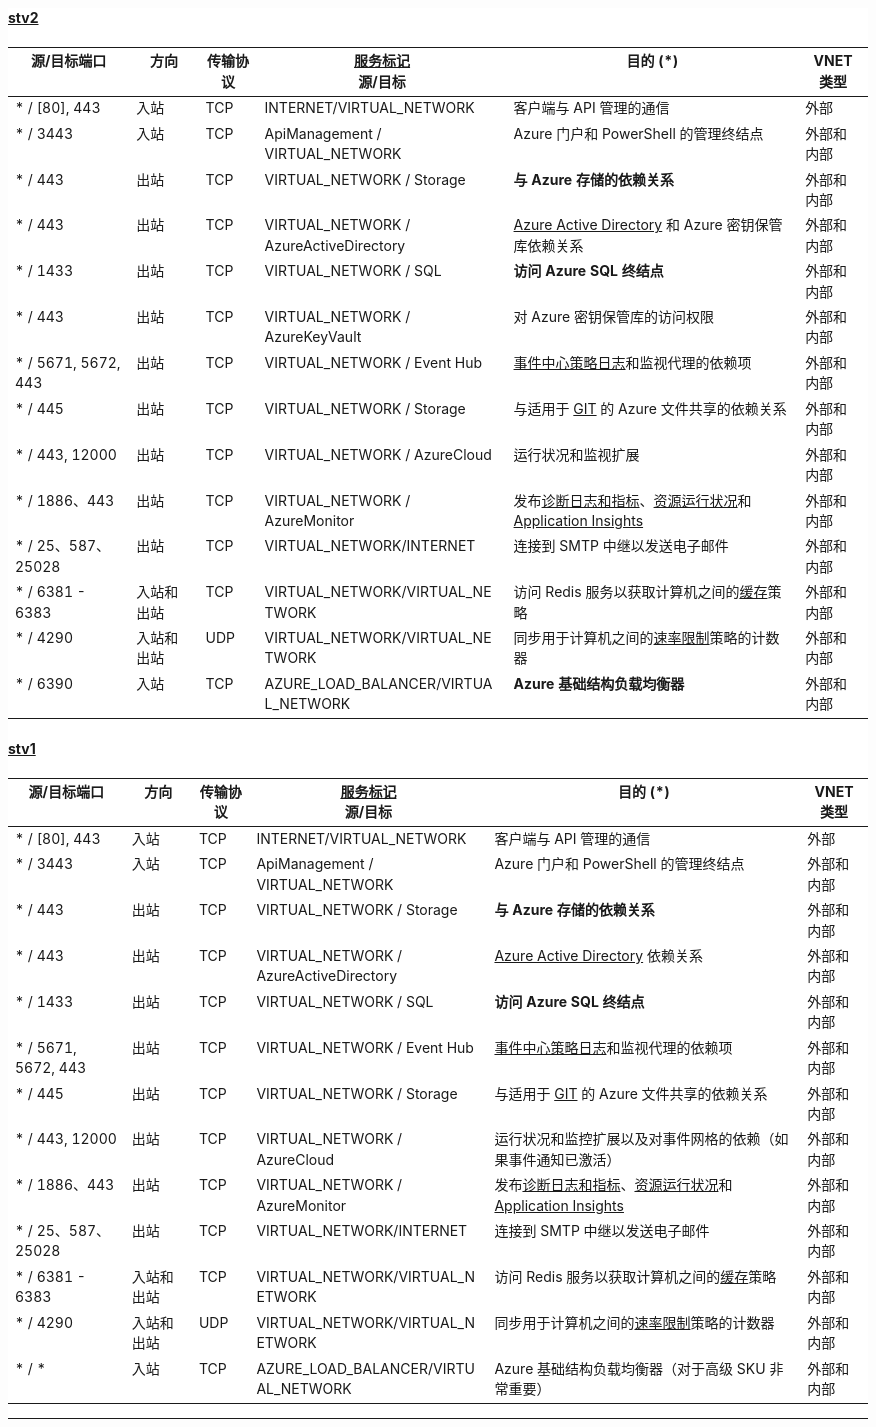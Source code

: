 #### <a name="stv2"></a>[stv2](#tab/stv2)

| 源/目标端口 | 方向          | 传输协议 |   [服务标记](../virtual-network/network-security-groups-overview.md#service-tags) <br> 源/目标   | 目的 (\*)                                                 | VNET 类型 |
|------------------------------|--------------------|--------------------|---------------------------------------|-------------------------------------------------------------|----------------------|
| * / [80], 443                  | 入站            | TCP                | INTERNET/VIRTUAL_NETWORK            | 客户端与 API 管理的通信                      | 外部             |
| * / 3443                     | 入站            | TCP                | ApiManagement / VIRTUAL_NETWORK       | Azure 门户和 PowerShell 的管理终结点         | 外部和内部  |
| * / 443                  | 出站           | TCP                | VIRTUAL_NETWORK / Storage             | **与 Azure 存储的依赖关系**                             | 外部和内部  |
| * / 443                  | 出站           | TCP                | VIRTUAL_NETWORK / AzureActiveDirectory | [Azure Active Directory](api-management-howto-aad.md) 和 Azure 密钥保管库依赖关系                  | 外部和内部  |
| * / 1433                     | 出站           | TCP                | VIRTUAL_NETWORK / SQL                 | **访问 Azure SQL 终结点**                           | 外部和内部  |
| * / 443                     | 出站           | TCP                | VIRTUAL_NETWORK / AzureKeyVault                | 对 Azure 密钥保管库的访问权限                         | 外部和内部  |
| * / 5671, 5672, 443          | 出站           | TCP                | VIRTUAL_NETWORK / Event Hub            | [事件中心策略日志](api-management-howto-log-event-hubs.md)和监视代理的依赖项 | 外部和内部  |
| * / 445                      | 出站           | TCP                | VIRTUAL_NETWORK / Storage             | 与适用于 [GIT](api-management-configuration-repository-git.md) 的 Azure 文件共享的依赖关系                      | 外部和内部  |
| * / 443, 12000                     | 出站           | TCP                | VIRTUAL_NETWORK / AzureCloud            | 运行状况和监视扩展         | 外部和内部  |
| * / 1886、443                     | 出站           | TCP                | VIRTUAL_NETWORK / AzureMonitor         | 发布[诊断日志和指标](api-management-howto-use-azure-monitor.md)、[资源运行状况](../service-health/resource-health-overview.md)和 [Application Insights](api-management-howto-app-insights.md)                   | 外部和内部  |
| * / 25、587、25028                       | 出站           | TCP                | VIRTUAL_NETWORK/INTERNET            | 连接到 SMTP 中继以发送电子邮件                    | 外部和内部  |
| * / 6381 - 6383              | 入站和出站 | TCP                | VIRTUAL_NETWORK/VIRTUAL_NETWORK     | 访问 Redis 服务以获取计算机之间的[缓存](api-management-caching-policies.md)策略         | 外部和内部  |
| * / 4290              | 入站和出站 | UDP                | VIRTUAL_NETWORK/VIRTUAL_NETWORK     | 同步用于计算机之间的[速率限制](api-management-access-restriction-policies.md#LimitCallRateByKey)策略的计数器         | 外部和内部  |
| * / 6390                       | 入站            | TCP                | AZURE_LOAD_BALANCER/VIRTUAL_NETWORK | **Azure 基础结构负载均衡器**                          | 外部和内部  |

#### <a name="stv1"></a>[stv1](#tab/stv1)

| 源/目标端口 | 方向          | 传输协议 |   [服务标记](../virtual-network/network-security-groups-overview.md#service-tags) <br> 源/目标   | 目的 (\*)                                                 | VNET 类型 |
|------------------------------|--------------------|--------------------|---------------------------------------|-------------------------------------------------------------|----------------------|
| * / [80], 443                  | 入站            | TCP                | INTERNET/VIRTUAL_NETWORK            | 客户端与 API 管理的通信                      | 外部             |
| * / 3443                     | 入站            | TCP                | ApiManagement / VIRTUAL_NETWORK       | Azure 门户和 PowerShell 的管理终结点         | 外部和内部  |
| * / 443                  | 出站           | TCP                | VIRTUAL_NETWORK / Storage             | **与 Azure 存储的依赖关系**                             | 外部和内部  |
| * / 443                  | 出站           | TCP                | VIRTUAL_NETWORK / AzureActiveDirectory | [Azure Active Directory](api-management-howto-aad.md) 依赖关系                  | 外部和内部  |
| * / 1433                     | 出站           | TCP                | VIRTUAL_NETWORK / SQL                 | **访问 Azure SQL 终结点**                           | 外部和内部  |
| * / 5671, 5672, 443          | 出站           | TCP                | VIRTUAL_NETWORK / Event Hub            | [事件中心策略日志](api-management-howto-log-event-hubs.md)和监视代理的依赖项 | 外部和内部  |
| * / 445                      | 出站           | TCP                | VIRTUAL_NETWORK / Storage             | 与适用于 [GIT](api-management-configuration-repository-git.md) 的 Azure 文件共享的依赖关系                      | 外部和内部  |
| * / 443, 12000                     | 出站           | TCP                | VIRTUAL_NETWORK / AzureCloud            | 运行状况和监控扩展以及对事件网格的依赖（如果事件通知已激活）        | 外部和内部  |
| * / 1886、443                     | 出站           | TCP                | VIRTUAL_NETWORK / AzureMonitor         | 发布[诊断日志和指标](api-management-howto-use-azure-monitor.md)、[资源运行状况](../service-health/resource-health-overview.md)和 [Application Insights](api-management-howto-app-insights.md)                   | 外部和内部  |
| * / 25、587、25028                       | 出站           | TCP                | VIRTUAL_NETWORK/INTERNET            | 连接到 SMTP 中继以发送电子邮件                    | 外部和内部  |
| * / 6381 - 6383              | 入站和出站 | TCP                | VIRTUAL_NETWORK/VIRTUAL_NETWORK     | 访问 Redis 服务以获取计算机之间的[缓存](api-management-caching-policies.md)策略         | 外部和内部  |
| * / 4290              | 入站和出站 | UDP                | VIRTUAL_NETWORK/VIRTUAL_NETWORK     | 同步用于计算机之间的[速率限制](api-management-access-restriction-policies.md#LimitCallRateByKey)策略的计数器         | 外部和内部  |
| * / *                         | 入站            | TCP                | AZURE_LOAD_BALANCER/VIRTUAL_NETWORK | Azure 基础结构负载均衡器（对于高级 SKU 非常重要）                         | 外部和内部  |

---

[api-management-using-vnet-menu]: ./media/api-management-using-with-vnet/api-management-menu-vnet.png
[api-management-setup-vpn-select]: ./media/api-management-using-with-vnet/api-management-using-vnet-select.png
[api-management-setup-vpn-add-api]: ./media/api-management-using-with-vnet/api-management-using-vnet-add-api.png
[api-management-vnet-public]: ./media/api-management-using-with-vnet/api-management-vnet-external.png
[Enable VPN connections]: #enable-vpn
[Connect to a web service behind VPN]: #connect-vpn
[Related content]: #related-content
[UDRs]: ../virtual-network/virtual-networks-udr-overview.md
[NetworkSecurityGroups]: ../virtual-network/network-security-groups-overview.md
[ServiceEndpoints]: ../virtual-network/virtual-network-service-endpoints-overview.md
[ServiceTags]: ../virtual-network/network-security-groups-overview.md#service-tags